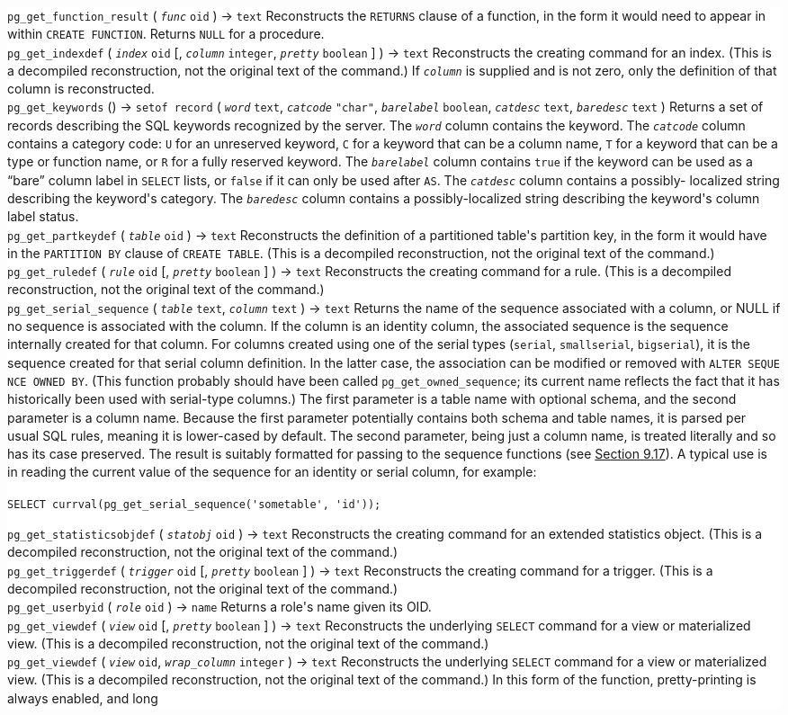 `pg_get_function_result` ( _`func`_ `oid` ) → `text` Reconstructs the
`RETURNS` clause of a function, in the form it would need to appear in within
`CREATE FUNCTION`. Returns `NULL` for a procedure.  
`pg_get_indexdef` ( _`index`_ `oid` [, _`column`_ `integer`, _`pretty`_
`boolean` ] ) → `text` Reconstructs the creating command for an index. (This
is a decompiled reconstruction, not the original text of the command.) If
_`column`_ is supplied and is not zero, only the definition of that column is
reconstructed.  
`pg_get_keywords` () → `setof record` ( _`word`_ `text`, _`catcode`_ `"char"`,
_`barelabel`_ `boolean`, _`catdesc`_ `text`, _`baredesc`_ `text` ) Returns a
set of records describing the SQL keywords recognized by the server. The
_`word`_ column contains the keyword. The _`catcode`_ column contains a
category code: `U` for an unreserved keyword, `C` for a keyword that can be a
column name, `T` for a keyword that can be a type or function name, or `R` for
a fully reserved keyword. The _`barelabel`_ column contains `true` if the
keyword can be used as a “bare” column label in `SELECT` lists, or `false` if
it can only be used after `AS`. The _`catdesc`_ column contains a possibly-
localized string describing the keyword's category. The _`baredesc`_ column
contains a possibly-localized string describing the keyword's column label
status.  
`pg_get_partkeydef` ( _`table`_ `oid` ) → `text` Reconstructs the definition
of a partitioned table's partition key, in the form it would have in the
`PARTITION BY` clause of `CREATE TABLE`. (This is a decompiled reconstruction,
not the original text of the command.)  
`pg_get_ruledef` ( _`rule`_ `oid` [, _`pretty`_ `boolean` ] ) → `text`
Reconstructs the creating command for a rule. (This is a decompiled
reconstruction, not the original text of the command.)  
`pg_get_serial_sequence` ( _`table`_ `text`, _`column`_ `text` ) → `text`
Returns the name of the sequence associated with a column, or NULL if no
sequence is associated with the column. If the column is an identity column,
the associated sequence is the sequence internally created for that column.
For columns created using one of the serial types (`serial`, `smallserial`,
`bigserial`), it is the sequence created for that serial column definition. In
the latter case, the association can be modified or removed with `ALTER
SEQUENCE OWNED BY`. (This function probably should have been called
`pg_get_owned_sequence`; its current name reflects the fact that it has
historically been used with serial-type columns.) The first parameter is a
table name with optional schema, and the second parameter is a column name.
Because the first parameter potentially contains both schema and table names,
it is parsed per usual SQL rules, meaning it is lower-cased by default. The
second parameter, being just a column name, is treated literally and so has
its case preserved. The result is suitably formatted for passing to the
sequence functions (see [Section 9.17](functions-sequence.html "9.17. Sequence
Manipulation Functions")). A typical use is in reading the current value of
the sequence for an identity or serial column, for example:

    
    
    SELECT currval(pg_get_serial_sequence('sometable', 'id'));
      
  
`pg_get_statisticsobjdef` ( _`statobj`_ `oid` ) → `text` Reconstructs the
creating command for an extended statistics object. (This is a decompiled
reconstruction, not the original text of the command.)  
`pg_get_triggerdef` ( _`trigger`_ `oid` [, _`pretty`_ `boolean` ] ) → `text`
Reconstructs the creating command for a trigger. (This is a decompiled
reconstruction, not the original text of the command.)  
`pg_get_userbyid` ( _`role`_ `oid` ) → `name` Returns a role's name given its
OID.  
`pg_get_viewdef` ( _`view`_ `oid` [, _`pretty`_ `boolean` ] ) → `text`
Reconstructs the underlying `SELECT` command for a view or materialized view.
(This is a decompiled reconstruction, not the original text of the command.)  
`pg_get_viewdef` ( _`view`_ `oid`, _`wrap_column`_ `integer` ) → `text`
Reconstructs the underlying `SELECT` command for a view or materialized view.
(This is a decompiled reconstruction, not the original text of the command.)
In this form of the function, pretty-printing is always enabled, and long